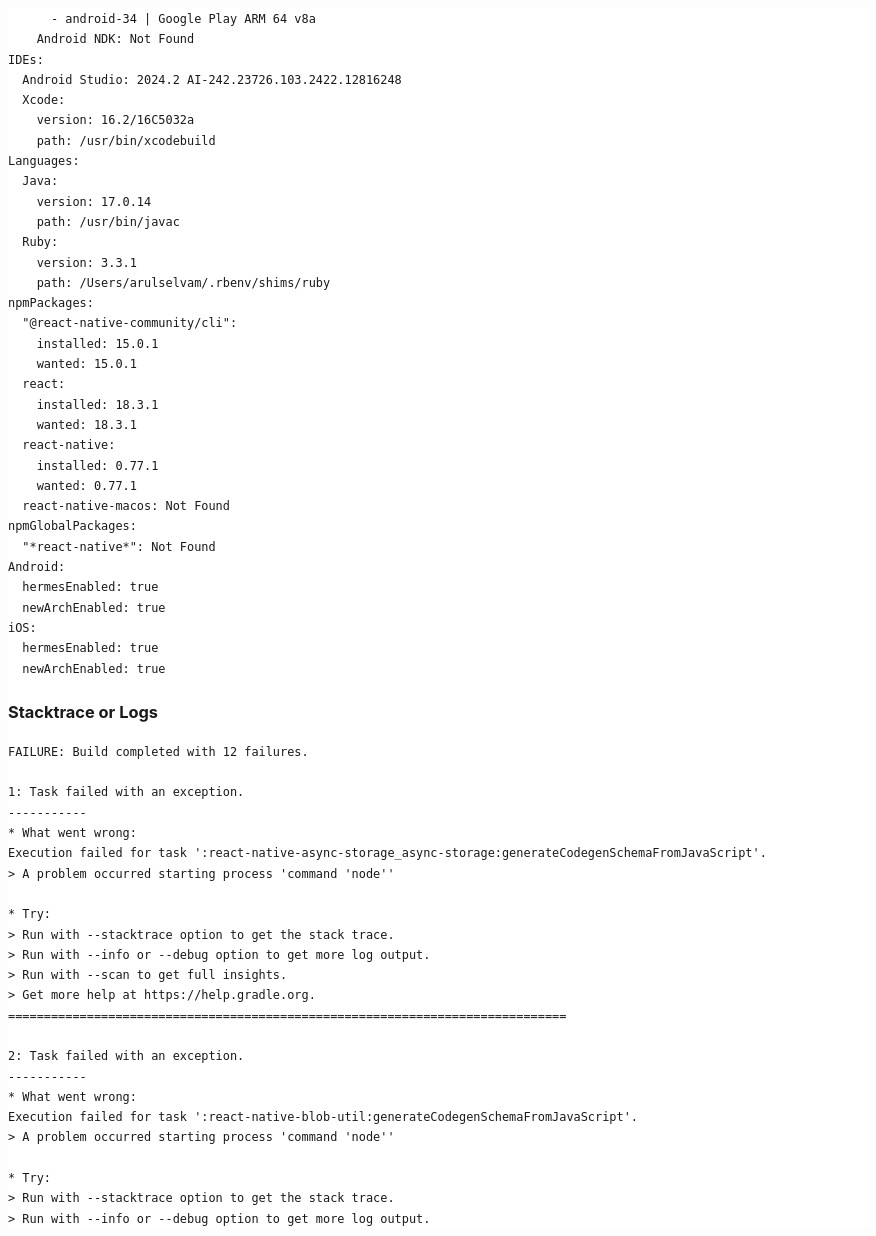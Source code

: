 ```text
      - android-34 | Google Play ARM 64 v8a
    Android NDK: Not Found
IDEs:
  Android Studio: 2024.2 AI-242.23726.103.2422.12816248
  Xcode:
    version: 16.2/16C5032a
    path: /usr/bin/xcodebuild
Languages:
  Java:
    version: 17.0.14
    path: /usr/bin/javac
  Ruby:
    version: 3.3.1
    path: /Users/arulselvam/.rbenv/shims/ruby
npmPackages:
  "@react-native-community/cli":
    installed: 15.0.1
    wanted: 15.0.1
  react:
    installed: 18.3.1
    wanted: 18.3.1
  react-native:
    installed: 0.77.1
    wanted: 0.77.1
  react-native-macos: Not Found
npmGlobalPackages:
  "*react-native*": Not Found
Android:
  hermesEnabled: true
  newArchEnabled: true
iOS:
  hermesEnabled: true
  newArchEnabled: true
```

### Stacktrace or Logs

```text
FAILURE: Build completed with 12 failures.

1: Task failed with an exception.
-----------
* What went wrong:
Execution failed for task ':react-native-async-storage_async-storage:generateCodegenSchemaFromJavaScript'.
> A problem occurred starting process 'command 'node''

* Try:
> Run with --stacktrace option to get the stack trace.
> Run with --info or --debug option to get more log output.
> Run with --scan to get full insights.
> Get more help at https://help.gradle.org.
==============================================================================

2: Task failed with an exception.
-----------
* What went wrong:
Execution failed for task ':react-native-blob-util:generateCodegenSchemaFromJavaScript'.
> A problem occurred starting process 'command 'node''

* Try:
> Run with --stacktrace option to get the stack trace.
> Run with --info or --debug option to get more log output.
```
